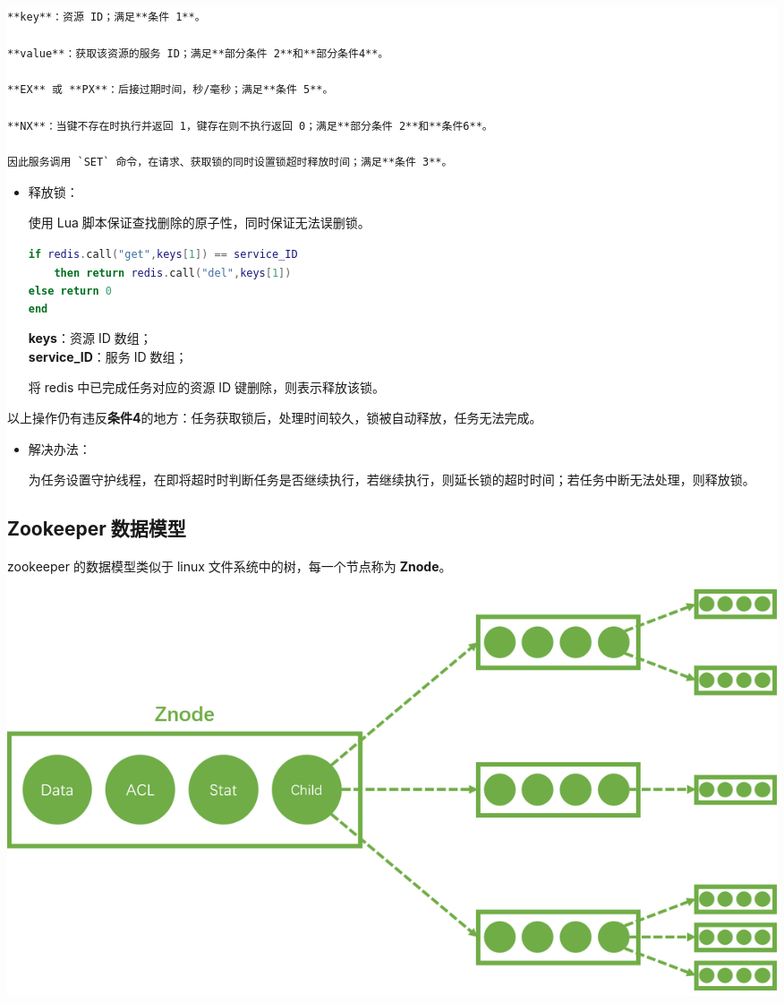     **key**：资源 ID；满足**条件 1**。

    **value**：获取该资源的服务 ID；满足**部分条件 2**和**部分条件4**。

    **EX** 或 **PX**：后接过期时间，秒/毫秒；满足**条件 5**。

    **NX**：当键不存在时执行并返回 1，键存在则不执行返回 0；满足**部分条件 2**和**条件6**。

    因此服务调用 `SET` 命令，在请求、获取锁的同时设置锁超时释放时间；满足**条件 3**。

* 释放锁：

    使用 Lua 脚本保证查找删除的原子性，同时保证无法误删锁。

    ```lua
    if redis.call("get",keys[1]) == service_ID 
        then return redis.call("del",keys[1])
    else return 0
    end
    ```

    **keys**：资源 ID 数组；  
    **service_ID**：服务 ID 数组；

    将 redis 中已完成任务对应的资源 ID 键删除，则表示释放该锁。

以上操作仍有违反**条件4**的地方：任务获取锁后，处理时间较久，锁被自动释放，任务无法完成。

* 解决办法：

    为任务设置守护线程，在即将超时时判断任务是否继续执行，若继续执行，则延长锁的超时时间；若任务中断无法处理，则释放锁。

## Zookeeper 数据模型

zookeeper 的数据模型类似于 linux 文件系统中的树，每一个节点称为 **Znode**。

![Znode](/images/posts/MicroService/zookeeper/znode.png "Znode")
